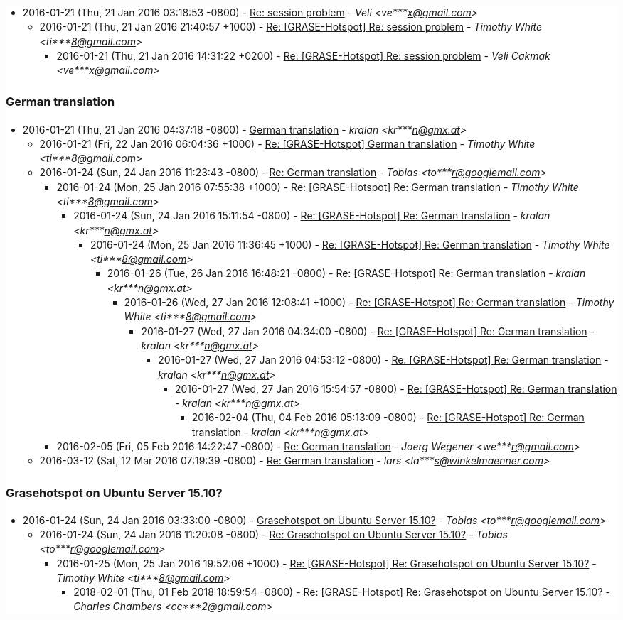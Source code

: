   + 2016-01-21 (Thu, 21 Jan 2016 03:18:53 -0800) - [Re: session problem](/archive/2016/01/71bb92ffd2f340940ac70df70388f6262be551d5faa1a171cc550a870e752a70) - _Veli \<ve***x@gmail.com\>_
    + 2016-01-21 (Thu, 21 Jan 2016 21:40:57 +1000) - [Re: [GRASE-Hotspot] Re: session problem](/archive/2016/01/fe9ba27bef08e83deefc6e1aec682bdc3428c3bcc1f5d2bbc193e1b8a0905052) - _Timothy White \<ti***8@gmail.com\>_
      + 2016-01-21 (Thu, 21 Jan 2016 14:31:22 +0200) - [Re: [GRASE-Hotspot] Re: session problem](/archive/2016/01/8ba6565ace2552ae4306cdfb26c9fc2fb32648866be0f64def1ed97aae260d42) - _Veli Cakmak \<ve***x@gmail.com\>_

### German translation
+ 2016-01-21 (Thu, 21 Jan 2016 04:37:18 -0800) - [German translation](/archive/2016/01/8d676162a55a65821346b80c91829e92835b2e1a6d6062f8ce2784df85aa0eb2) - _kralan \<kr***n@gmx.at\>_
  + 2016-01-21 (Fri, 22 Jan 2016 06:04:36 +1000) - [Re: [GRASE-Hotspot] German translation](/archive/2016/01/ad3eaaa5e70d6175deb695b2129f3094fcd4a463cafdc8388a2df1e12acc4ac5) - _Timothy White \<ti***8@gmail.com\>_
  + 2016-01-24 (Sun, 24 Jan 2016 11:23:43 -0800) - [Re: German translation](/archive/2016/01/c512cf1f61bf9778b2d5c8bba225ab79930ce47995814259e1d1f43941702129) - _Tobias \<to***r@googlemail.com\>_
    + 2016-01-24 (Mon, 25 Jan 2016 07:55:38 +1000) - [Re: [GRASE-Hotspot] Re: German translation](/archive/2016/01/a59679cbb7686a92a3c738b676a10239e6a2c3984954db504df118742932386d) - _Timothy White \<ti***8@gmail.com\>_
      + 2016-01-24 (Sun, 24 Jan 2016 15:11:54 -0800) - [Re: [GRASE-Hotspot] Re: German translation](/archive/2016/01/95917fe1933dc47362685b22d3ad2e26ee92bfcfc86d995e1bf30e9ffc590473) - _kralan \<kr***n@gmx.at\>_
        + 2016-01-24 (Mon, 25 Jan 2016 11:36:45 +1000) - [Re: [GRASE-Hotspot] Re: German translation](/archive/2016/01/4649a22ebff300bfaa42b496eb844d6bf61e6418ec1fd3032fbeb0e07bfd6e19) - _Timothy White \<ti***8@gmail.com\>_
          + 2016-01-26 (Tue, 26 Jan 2016 16:48:21 -0800) - [Re: [GRASE-Hotspot] Re: German translation](/archive/2016/01/1dded533f2f8d8572c22c7b6483aa08f5fc2b6afcff207512941a20daf54678c) - _kralan \<kr***n@gmx.at\>_
            + 2016-01-26 (Wed, 27 Jan 2016 12:08:41 +1000) - [Re: [GRASE-Hotspot] Re: German translation](/archive/2016/01/c93ceac94c30dea255d5671a62ddd5a62d2ec68f3c73f23255ef6229f053fe6c) - _Timothy White \<ti***8@gmail.com\>_
              + 2016-01-27 (Wed, 27 Jan 2016 04:34:00 -0800) - [Re: [GRASE-Hotspot] Re: German translation](/archive/2016/01/261be3a0119363c3ba767ecc9093a46f663ebf143d20c7c3723adee0d9f5956a) - _kralan \<kr***n@gmx.at\>_
                + 2016-01-27 (Wed, 27 Jan 2016 04:53:12 -0800) - [Re: [GRASE-Hotspot] Re: German translation](/archive/2016/01/caa3f3deecb622c6e1f5d41769e19bfc43eebf14f2b8492f4b6051d8c0fde8fb) - _kralan \<kr***n@gmx.at\>_
                  + 2016-01-27 (Wed, 27 Jan 2016 15:54:57 -0800) - [Re: [GRASE-Hotspot] Re: German translation](/archive/2016/01/0458cce69ebda380498e327c0c237f716ea7904b7fcada123e02ac248f4f6b29) - _kralan \<kr***n@gmx.at\>_
                    + 2016-02-04 (Thu, 04 Feb 2016 05:13:09 -0800) - [Re: [GRASE-Hotspot] Re: German translation](/archive/2016/02/074ef2bddbeb685046c21d7a6f2096a05032a01d757ae72ed5867ea1806bed95) - _kralan \<kr***n@gmx.at\>_
    + 2016-02-05 (Fri, 05 Feb 2016 14:22:47 -0800) - [Re: German translation](/archive/2016/02/db0749c83c876fcdb9e29a349a396e603a827bcac8757b43f143a1b1195e573c) - _Joerg Wegener \<we***r@gmail.com\>_
  + 2016-03-12 (Sat, 12 Mar 2016 07:19:39 -0800) - [Re: German translation](/archive/2016/03/8deab266190d652f3cbba8f0a545b50cb0a0ffdaa32002aed4ae46b162ceb23d) - _lars \<la***s@winkelmaenner.com\>_

### Grasehotspot on Ubuntu Server 15.10?
+ 2016-01-24 (Sun, 24 Jan 2016 03:33:00 -0800) - [Grasehotspot on Ubuntu Server 15.10?](/archive/2016/01/ad4749d2176569def3e5cfea97a2381f3cdcb17c31ee24bfe7cc654895124179) - _Tobias \<to***r@googlemail.com\>_
  + 2016-01-24 (Sun, 24 Jan 2016 11:20:08 -0800) - [Re: Grasehotspot on Ubuntu Server 15.10?](/archive/2016/01/1d6a9590132ea35b8ad3eeec88114ca1dfc89f15af92ce50e0f80849b16da0da) - _Tobias \<to***r@googlemail.com\>_
    + 2016-01-25 (Mon, 25 Jan 2016 19:52:06 +1000) - [Re: [GRASE-Hotspot] Re: Grasehotspot on Ubuntu Server 15.10?](/archive/2016/01/1fe9d179745f9654dd8729753aaec83bbf7782ee7255e568b3f8dca9bff53806) - _Timothy White \<ti***8@gmail.com\>_
      + 2018-02-01 (Thu, 01 Feb 2018 18:59:54 -0800) - [Re: [GRASE-Hotspot] Re: Grasehotspot on Ubuntu Server 15.10?](/archive/2018/02/9c948f28430baaa366399b74747f255f0028d300a9131b4a686976f6a8b06783) - _Charles Chambers \<cc***2@gmail.com\>_